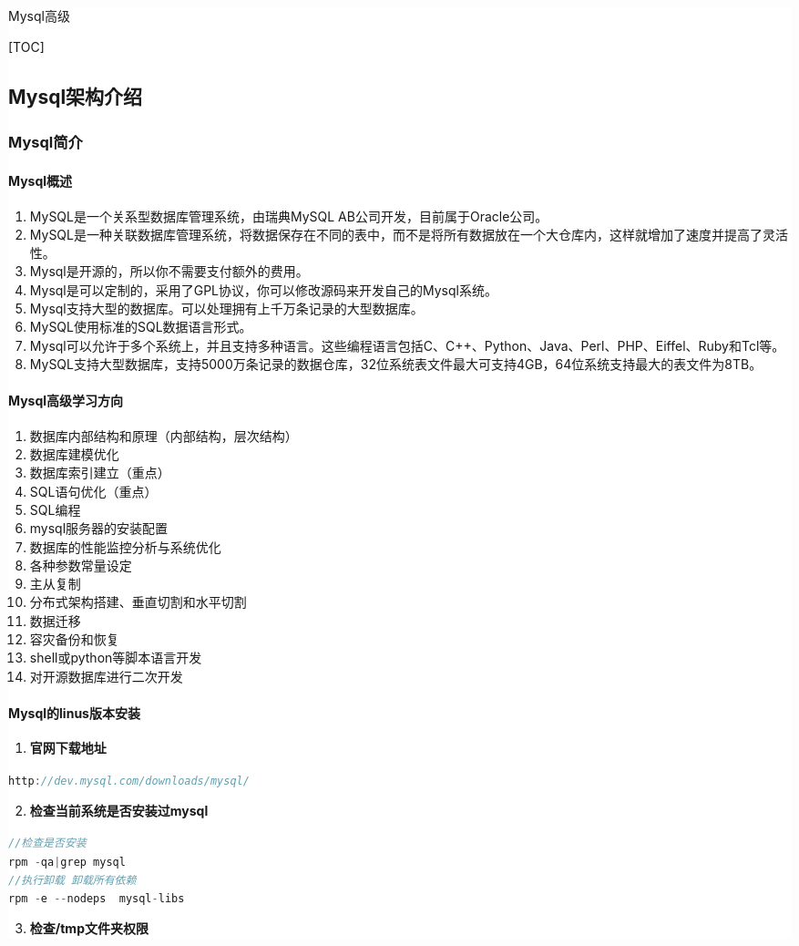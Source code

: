 Mysql高级

[TOC]

## Mysql架构介绍

### Mysql简介

#### Mysql概述

1. MySQL是一个关系型数据库管理系统，由瑞典MySQL AB公司开发，目前属于Oracle公司。
2. MySQL是一种关联数据库管理系统，将数据保存在不同的表中，而不是将所有数据放在一个大仓库内，这样就增加了速度并提高了灵活性。
3. Mysql是开源的，所以你不需要支付额外的费用。
4. Mysql是可以定制的，采用了GPL协议，你可以修改源码来开发自己的Mysql系统。
5. Mysql支持大型的数据库。可以处理拥有上千万条记录的大型数据库。
6. MySQL使用标准的SQL数据语言形式。
7. Mysql可以允许于多个系统上，并且支持多种语言。这些编程语言包括C、C++、Python、Java、Perl、PHP、Eiffel、Ruby和Tcl等。
8. MySQL支持大型数据库，支持5000万条记录的数据仓库，32位系统表文件最大可支持4GB，64位系统支持最大的表文件为8TB。

#### Mysql高级学习方向

1. 数据库内部结构和原理（内部结构，层次结构）
2. 数据库建模优化
3. 数据库索引建立（重点）
4. SQL语句优化（重点）
5. SQL编程
6. mysql服务器的安装配置
7. 数据库的性能监控分析与系统优化
8. 各种参数常量设定
9. 主从复制
10. 分布式架构搭建、垂直切割和水平切割
11. 数据迁移
12. 容灾备份和恢复
13. shell或python等脚本语言开发
14. 对开源数据库进行二次开发

#### Mysql的linus版本安装

1. **官网下载地址**

~~~ java
http://dev.mysql.com/downloads/mysql/
~~~

2. **检查当前系统是否安装过mysql**

~~~ java
//检查是否安装
rpm -qa|grep mysql
//执行卸载 卸载所有依赖
rpm -e --nodeps  mysql-libs
~~~

3. **检查/tmp文件夹权限**
